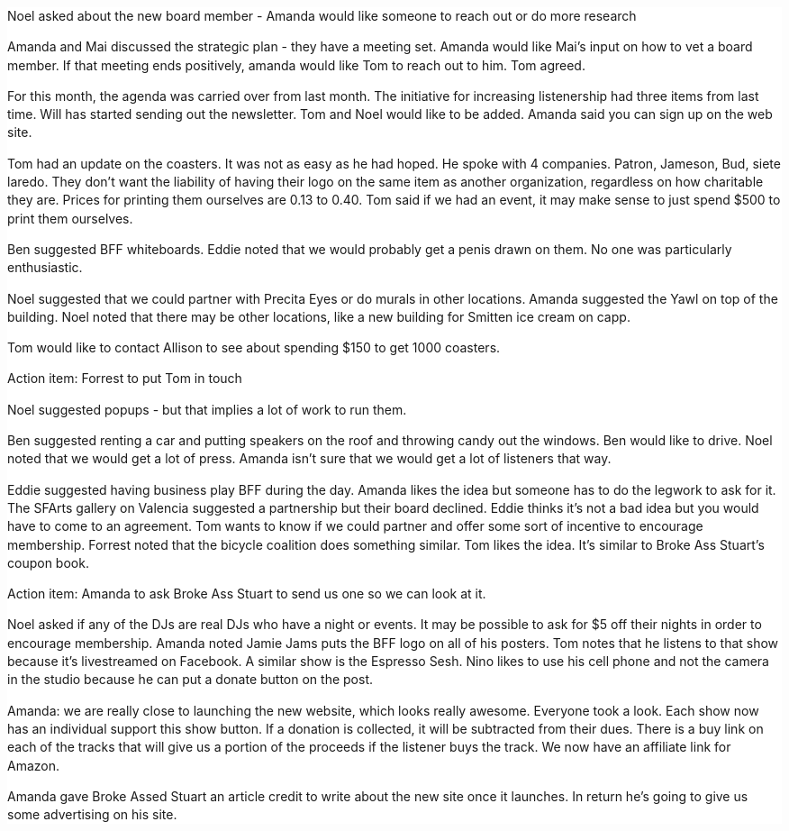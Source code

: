   </tbody>
</table>

Noel asked about the new board member - Amanda would like someone to reach out or do more research

Amanda and Mai discussed the strategic plan - they have a meeting set. Amanda would like Mai’s input on how to vet a board member. If that meeting ends positively, amanda would like Tom to reach out to him. Tom agreed.

For this month, the agenda was carried over from last month. The initiative for increasing listenership had three items from last time. Will has started sending out the newsletter. Tom and Noel would like to be added. Amanda said you can sign up on the web site.

Tom had an update on the coasters. It was not as easy as he had hoped. He spoke with 4 companies. Patron, Jameson, Bud, siete laredo. They don’t want the liability of having their logo on the same item as another organization, regardless on how charitable they are. Prices for printing them ourselves are 0.13 to 0.40. Tom said if we had an event, it may make sense to just spend $500 to print them ourselves.

Ben suggested BFF whiteboards. Eddie noted that we would probably get a penis drawn on them. No one was particularly enthusiastic.

Noel suggested that we could partner with Precita Eyes or do murals in other locations. Amanda suggested the Yawl on top of the building. Noel noted that there may be other locations, like a new building for Smitten ice cream on capp.

Tom would like to contact Allison to see about spending $150 to get 1000 coasters.

Action item: Forrest to put Tom in touch

Noel suggested popups - but that implies a lot of work to run them.

Ben suggested renting a car and putting speakers on the roof and throwing candy out the windows. Ben would like to drive. Noel noted that we would get a lot of press. Amanda isn’t sure that we would get a lot of listeners that way.

Eddie suggested having business play BFF during the day. Amanda likes the idea but someone has to do the legwork to ask for it. The SFArts gallery on Valencia suggested a partnership but their board declined. Eddie thinks it’s not a bad idea but you would have to come to an agreement. Tom wants to know if we could partner and offer some sort of incentive to encourage membership. Forrest noted that the bicycle coalition does something similar. Tom likes the idea. It’s similar to Broke Ass Stuart’s coupon book.

Action item: Amanda to ask Broke Ass Stuart to send us one so we can look at it.

Noel asked if any of the DJs are real DJs who have a night or events. It may be possible to ask for $5 off their nights in order to encourage membership. Amanda noted Jamie Jams puts the BFF logo on all of his posters. Tom notes that he listens to that show because it’s livestreamed on Facebook. A similar show is the Espresso Sesh. Nino likes to use his cell phone and not the camera in the studio because he can put a donate button on the post.

Amanda: we are really close to launching the new website, which looks really awesome. Everyone took a look. Each show now has an individual support this show button. If a donation is collected, it will be subtracted from their dues. There is a buy link on each of the tracks that will give us a portion of the proceeds if the listener buys the track. We now have an affiliate link for Amazon.

Amanda gave Broke Assed Stuart an article credit to write about the new site once it launches. In return he’s going to give us some advertising on his site.
